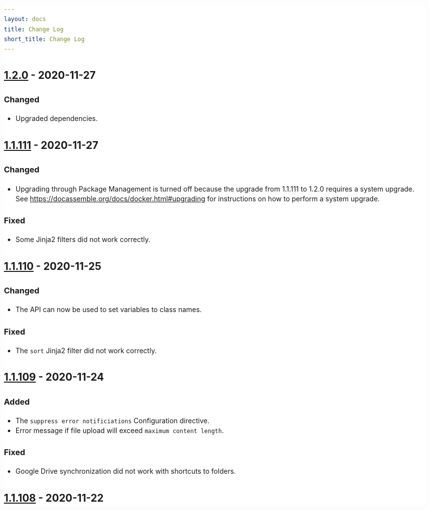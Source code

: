 ```yaml
---
layout: docs
title: Change Log
short_title: Change Log
---
```


## [1.2.0](https://github.com/jhpyle/docassemble/releases/tag/v1.2.0) - 2020-11-27

### Changed
- Upgraded dependencies.

## [1.1.111](https://github.com/jhpyle/docassemble/releases/tag/v1.1.111) - 2020-11-27

### Changed
- Upgrading through Package Management is turned off because the
  upgrade from 1.1.111 to 1.2.0 requires a system upgrade.  See
  https://docassemble.org/docs/docker.html#upgrading for instructions
  on how to perform a system upgrade.

### Fixed
- Some Jinja2 filters did not work correctly.

## [1.1.110](https://github.com/jhpyle/docassemble/releases/tag/v1.1.110) - 2020-11-25

### Changed
- The API can now be used to set variables to class names.

### Fixed
- The `sort` Jinja2 filter did not work correctly.

## [1.1.109](https://github.com/jhpyle/docassemble/releases/tag/v1.1.109) - 2020-11-24

### Added
- The `suppress error notificiations` Configuration directive.
- Error message if file upload will exceed `maximum content length`.

### Fixed
- Google Drive synchronization did not work with shortcuts to folders.

## [1.1.108](https://github.com/jhpyle/docassemble/releases/tag/v1.1.108) - 2020-11-22
